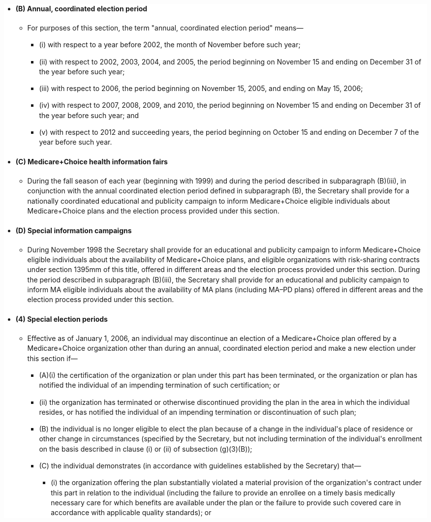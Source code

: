   * #### (B) Annual, coordinated election period
    * For purposes of this section, the term "annual, coordinated election period" means—

      * (i) with respect to a year before 2002, the month of November before such year;

      * (ii) with respect to 2002, 2003, 2004, and 2005, the period beginning on November 15 and ending on December 31 of the year before such year;

      * (iii) with respect to 2006, the period beginning on November 15, 2005, and ending on May 15, 2006;

      * (iv) with respect to 2007, 2008, 2009, and 2010, the period beginning on November 15 and ending on December 31 of the year before such year; and

      * (v) with respect to 2012 and succeeding years, the period beginning on October 15 and ending on December 7 of the year before such year.

  * #### (C) Medicare+Choice health information fairs
    * During the fall season of each year (beginning with 1999) and during the period described in subparagraph (B)(iii), in conjunction with the annual coordinated election period defined in subparagraph (B), the Secretary shall provide for a nationally coordinated educational and publicity campaign to inform Medicare+Choice eligible individuals about Medicare+Choice plans and the election process provided under this section.

  * #### (D) Special information campaigns
    * During November 1998 the Secretary shall provide for an educational and publicity campaign to inform Medicare+Choice eligible individuals about the availability of Medicare+Choice plans, and eligible organizations with risk-sharing contracts under section 1395mm of this title, offered in different areas and the election process provided under this section. During the period described in subparagraph (B)(iii), the Secretary shall provide for an educational and publicity campaign to inform MA eligible individuals about the availability of MA plans (including MA–PD plans) offered in different areas and the election process provided under this section.

* #### (4) Special election periods
  * Effective as of January 1, 2006, an individual may discontinue an election of a Medicare+Choice plan offered by a Medicare+Choice organization other than during an annual, coordinated election period and make a new election under this section if—

    * (A)(i) the certification of the organization or plan under this part has been terminated, or the organization or plan has notified the individual of an impending termination of such certification; or

    * (ii) the organization has terminated or otherwise discontinued providing the plan in the area in which the individual resides, or has notified the individual of an impending termination or discontinuation of such plan;

    * (B) the individual is no longer eligible to elect the plan because of a change in the individual's place of residence or other change in circumstances (specified by the Secretary, but not including termination of the individual's enrollment on the basis described in clause (i) or (ii) of subsection (g)(3)(B));

    * (C) the individual demonstrates (in accordance with guidelines established by the Secretary) that—

      * (i) the organization offering the plan substantially violated a material provision of the organization's contract under this part in relation to the individual (including the failure to provide an enrollee on a timely basis medically necessary care for which benefits are available under the plan or the failure to provide such covered care in accordance with applicable quality standards); or

